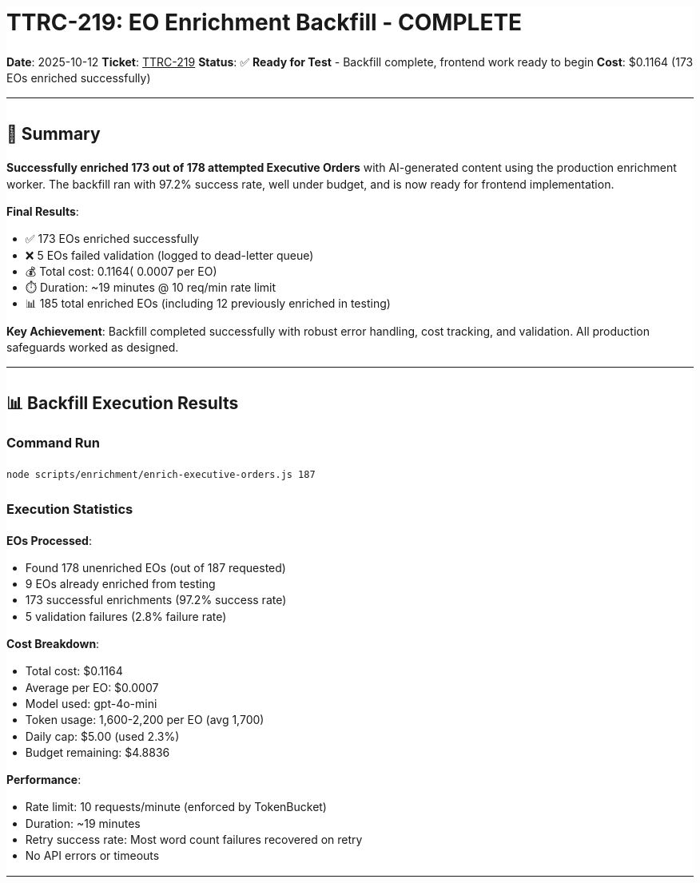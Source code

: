 # TTRC-219: EO Enrichment Backfill - COMPLETE

**Date**: 2025-10-12
**Ticket**: [TTRC-219](https://ajwolfe37.atlassian.net/browse/TTRC-219)
**Status**: ✅ **Ready for Test** - Backfill complete, frontend work ready to begin
**Cost**: $0.1164 (173 EOs enriched successfully)

---

## 🎯 Summary

**Successfully enriched 173 out of 178 attempted Executive Orders** with AI-generated content using the production enrichment worker. The backfill ran with 97.2% success rate, well under budget, and is now ready for frontend implementation.

**Final Results**:
- ✅ 173 EOs enriched successfully
- ❌ 5 EOs failed validation (logged to dead-letter queue)
- 💰 Total cost: $0.1164 (~$0.0007 per EO)
- ⏱️ Duration: ~19 minutes @ 10 req/min rate limit
- 📊 185 total enriched EOs (including 12 previously enriched in testing)

**Key Achievement**: Backfill completed successfully with robust error handling, cost tracking, and validation. All production safeguards worked as designed.

---

## 📊 Backfill Execution Results

### Command Run
```bash
node scripts/enrichment/enrich-executive-orders.js 187
```

### Execution Statistics

**EOs Processed**:
- Found 178 unenriched EOs (out of 187 requested)
- 9 EOs already enriched from testing
- 173 successful enrichments (97.2% success rate)
- 5 validation failures (2.8% failure rate)

**Cost Breakdown**:
- Total cost: $0.1164
- Average per EO: $0.0007
- Model used: gpt-4o-mini
- Token usage: 1,600-2,200 per EO (avg 1,700)
- Daily cap: $5.00 (used 2.3%)
- Budget remaining: $4.8836

**Performance**:
- Rate limit: 10 requests/minute (enforced by TokenBucket)
- Duration: ~19 minutes
- Retry success rate: Most word count failures recovered on retry
- No API errors or timeouts

---